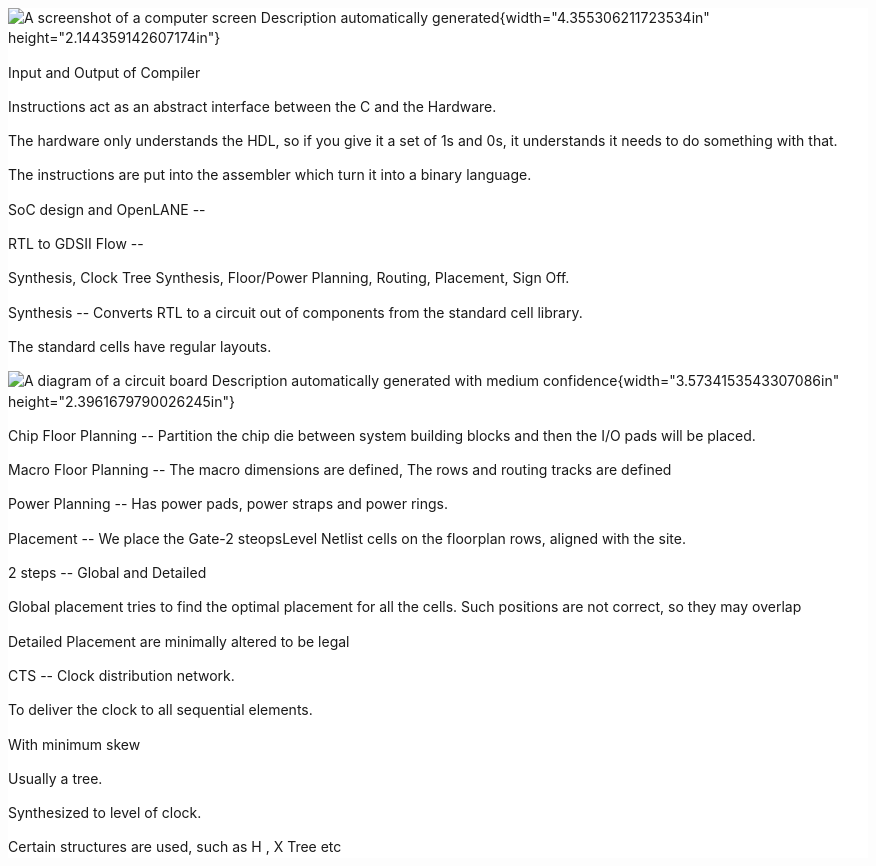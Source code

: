 ![A screenshot of a computer screen Description automatically
generated](media/image6.png){width="4.355306211723534in"
height="2.144359142607174in"}

Input and Output of Compiler

Instructions act as an abstract interface between the C and the
Hardware.

The hardware only understands the HDL, so if you give it a set of 1s and
0s, it understands it needs to do something with that.

The instructions are put into the assembler which turn it into a binary
language.

SoC design and OpenLANE --

RTL to GDSII Flow --

Synthesis, Clock Tree Synthesis, Floor/Power Planning, Routing,
Placement, Sign Off.

Synthesis -- Converts RTL to a circuit out of components from the
standard cell library.

The standard cells have regular layouts.

![A diagram of a circuit board Description automatically generated with
medium confidence](media/image7.png){width="3.5734153543307086in"
height="2.3961679790026245in"}

Chip Floor Planning -- Partition the chip die between system building
blocks and then the I/O pads will be placed.

Macro Floor Planning -- The macro dimensions are defined, The rows and
routing tracks are defined

Power Planning -- Has power pads, power straps and power rings.

Placement -- We place the Gate-2 steopsLevel Netlist cells on the
floorplan rows, aligned with the site.

2 steps -- Global and Detailed

Global placement tries to find the optimal placement for all the cells.
Such positions are not correct, so they may overlap

Detailed Placement are minimally altered to be legal

CTS -- Clock distribution network.

To deliver the clock to all sequential elements.

With minimum skew

Usually a tree.

Synthesized to level of clock.

Certain structures are used, such as H , X Tree etc
